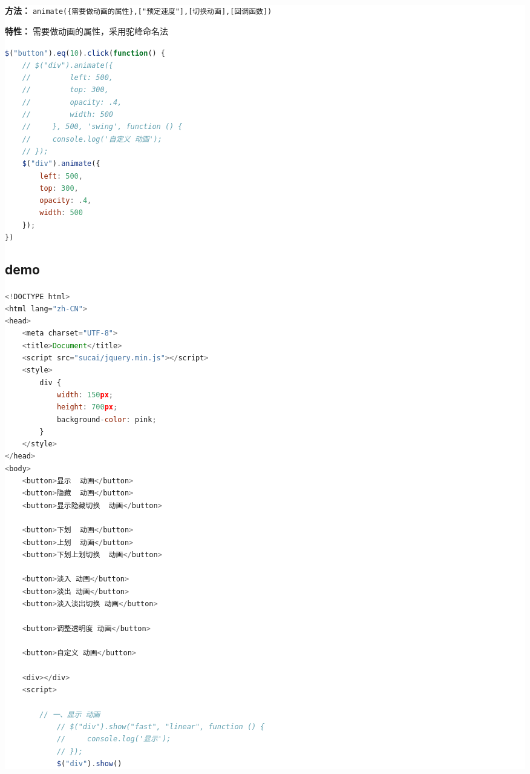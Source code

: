 **方法：** `animate({需要做动画的属性},["预定速度"],[切换动画],[回调函数])`

**特性：** 需要做动画的属性，采用驼峰命名法

```js
$("button").eq(10).click(function() {
    // $("div").animate({
    //         left: 500,
    //         top: 300,
    //         opacity: .4,
    //         width: 500
    //     }, 500, 'swing', function () {
    //     console.log('自定义 动画');
    // });
    $("div").animate({
        left: 500,
        top: 300,
        opacity: .4,
        width: 500
    });
})
```

## demo

```js
<!DOCTYPE html>
<html lang="zh-CN">
<head>
    <meta charset="UTF-8">
    <title>Document</title>
    <script src="sucai/jquery.min.js"></script>
    <style>
        div {
            width: 150px;
            height: 700px;
            background-color: pink;
        }
    </style>
</head>
<body>
    <button>显示  动画</button>
    <button>隐藏  动画</button>
    <button>显示隐藏切换  动画</button>

    <button>下划  动画</button>
    <button>上划  动画</button>
    <button>下划上划切换  动画</button>

    <button>淡入 动画</button>
    <button>淡出 动画</button>
    <button>淡入淡出切换 动画</button>

    <button>调整透明度 动画</button>

    <button>自定义 动画</button>

    <div></div>
    <script>

        // 一、显示 动画
            // $("div").show("fast", "linear", function () {
            //     console.log('显示');
            // });
            $("div").show()
```